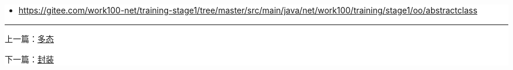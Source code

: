 - <a href="https://gitee.com/work100-net/training-stage1/tree/master/src/main/java/net/work100/training/stage1/oo/abstractclass" target="_blank">https://gitee.com/work100-net/training-stage1/tree/master/src/main/java/net/work100/training/stage1/oo/abstractclass</a>



----------

上一篇：[多态](/training/java-polymorphism.html "多态 - 面向对象 - Java入门 - 免费课程 - 光束云 - work100.net")

下一篇：[封装](/training/java-encapsulation.html "封装 - 面向对象 - Java入门 - 免费课程 - 光束云 - work100.net")
